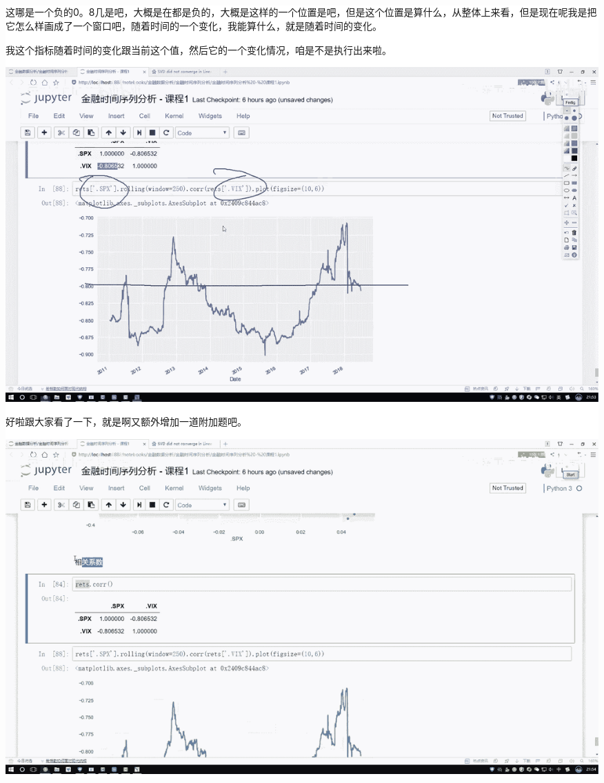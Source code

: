 这哪是一个负的0。8几是吧，大概是在都是负的，大概是这样的一个位置是吧，但是这个位置是算什么，从整体上来看，但是现在呢我是把它怎么样画成了一个窗口吧，随着时间的一个变化，我能算什么，就是随着时间的变化。

我这个指标随着时间的变化跟当前这个值，然后它的一个变化情况，咱是不是执行出来啦。

![](img/d45538871842fead0e7072f90f9b175d_97.png)

好啦跟大家看了一下，就是啊又额外增加一道附加题吧。

![](img/d45538871842fead0e7072f90f9b175d_99.png)
